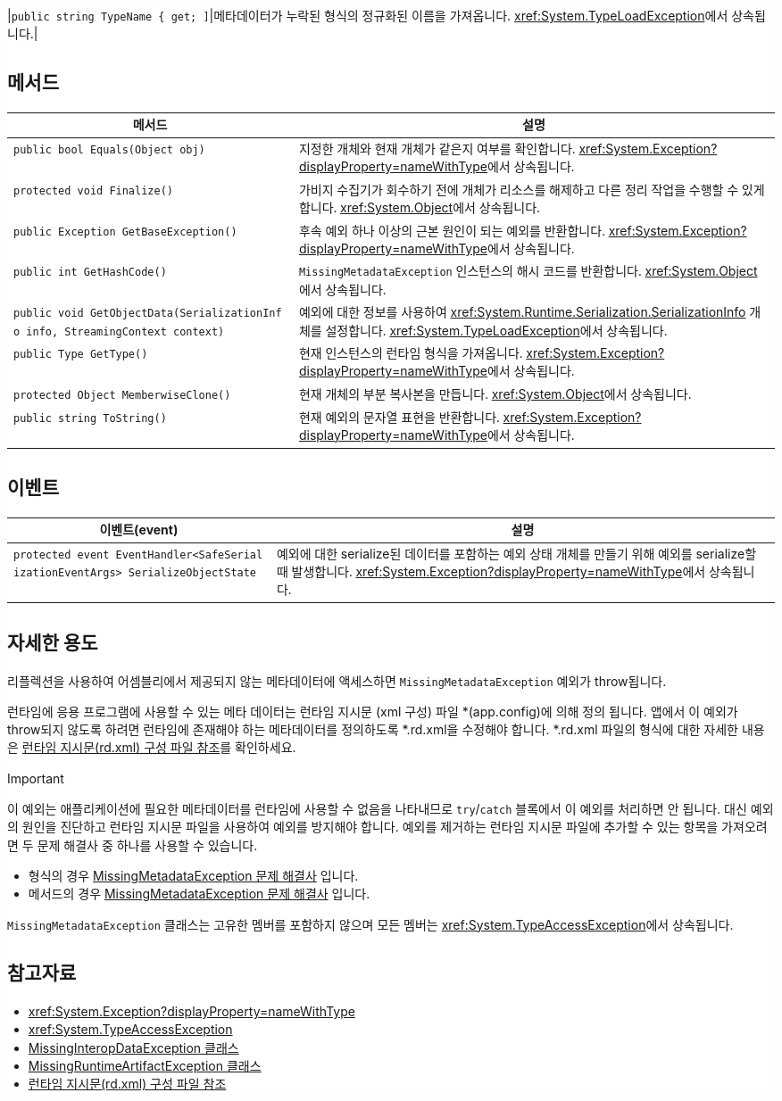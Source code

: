 |`public string TypeName { get; ]`|메타데이터가 누락된 형식의 정규화된 이름을 가져옵니다. <xref:System.TypeLoadException>에서 상속됩니다.|

## <a name="methods"></a>메서드

|메서드|설명|
|------------|-----------------|
|`public bool Equals(Object obj)`|지정한 개체와 현재 개체가 같은지 여부를 확인합니다.  <xref:System.Exception?displayProperty=nameWithType>에서 상속됩니다.|
|`protected void Finalize()`|가비지 수집기가 회수하기 전에 개체가 리소스를 해제하고 다른 정리 작업을 수행할 수 있게 합니다. <xref:System.Object>에서 상속됩니다.|
|`public Exception GetBaseException()`|후속 예외 하나 이상의 근본 원인이 되는 예외를 반환합니다. <xref:System.Exception?displayProperty=nameWithType>에서 상속됩니다.|
|`public int GetHashCode()`|`MissingMetadataException` 인스턴스의 해시 코드를 반환합니다.   <xref:System.Object>에서 상속됩니다.|
|`public void GetObjectData(SerializationInfo info, StreamingContext context)`|예외에 대한 정보를 사용하여 <xref:System.Runtime.Serialization.SerializationInfo> 개체를 설정합니다.  <xref:System.TypeLoadException>에서 상속됩니다.|
|`public Type GetType()`|현재 인스턴스의 런타임 형식을 가져옵니다. <xref:System.Exception?displayProperty=nameWithType>에서 상속됩니다.|
|`protected Object MemberwiseClone()`|현재 개체의 부분 복사본을 만듭니다. <xref:System.Object>에서 상속됩니다.|
|`public string ToString()`|현재 예외의 문자열 표현을 반환합니다. <xref:System.Exception?displayProperty=nameWithType>에서 상속됩니다.|

## <a name="events"></a>이벤트

|이벤트(event)|설명|
|-----------|-----------------|
|`protected event EventHandler<SafeSerializationEventArgs> SerializeObjectState`|예외에 대한 serialize된 데이터를 포함하는 예외 상태 개체를 만들기 위해 예외를 serialize할 때 발생합니다. <xref:System.Exception?displayProperty=nameWithType>에서 상속됩니다.|

## <a name="usage-details"></a>자세한 용도

리플렉션을 사용하여 어셈블리에서 제공되지 않는 메타데이터에 액세스하면 `MissingMetadataException` 예외가 throw됩니다.

런타임에 응용 프로그램에 사용할 수 있는 메타 데이터는 런타임 지시문 (xml 구성) 파일 \*(app.config)에 의해 정의 됩니다. 앱에서 이 예외가 throw되지 않도록 하려면 런타임에 존재해야 하는 메타데이터를 정의하도록 \*.rd.xml을 수정해야 합니다. \*.rd.xml 파일의 형식에 대한 자세한 내용은 [런타임 지시문(rd.xml) 구성 파일 참조](runtime-directives-rd-xml-configuration-file-reference.md)를 확인하세요.

> [!IMPORTANT]
> 이 예외는 애플리케이션에 필요한 메타데이터를 런타임에 사용할 수 없음을 나타내므로 `try`/`catch` 블록에서 이 예외를 처리하면 안 됩니다. 대신 예외의 원인을 진단하고 런타임 지시문 파일을 사용하여 예외를 방지해야 합니다. 예외를 제거하는 런타임 지시문 파일에 추가할 수 있는 항목을 가져오려면 두 문제 해결사 중 하나를 사용할 수 있습니다.
>
> - 형식의 경우 [MissingMetadataException 문제 해결사](https://dotnet.github.io/native/troubleshooter/type.html) 입니다.
> - 메서드의 경우 [MissingMetadataException 문제 해결사](https://dotnet.github.io/native/troubleshooter/method.html) 입니다.

`MissingMetadataException` 클래스는 고유한 멤버를 포함하지 않으며 모든 멤버는 <xref:System.TypeAccessException>에서 상속됩니다.

## <a name="see-also"></a>참고자료

- <xref:System.Exception?displayProperty=nameWithType>
- <xref:System.TypeAccessException>
- [MissingInteropDataException 클래스](missinginteropdataexception-class-net-native.md)
- [MissingRuntimeArtifactException 클래스](missingruntimeartifactexception-class-net-native.md)
- [런타임 지시문(rd.xml) 구성 파일 참조](runtime-directives-rd-xml-configuration-file-reference.md)

